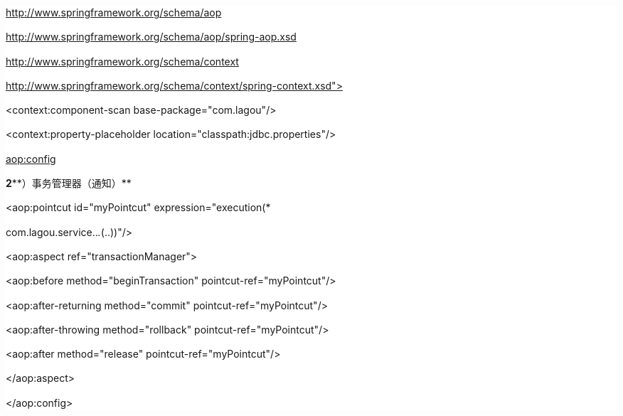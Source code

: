 http://www.springframework.org/schema/aop 

http://www.springframework.org/schema/aop/spring-aop.xsd 

http://www.springframework.org/schema/context 

http://www.springframework.org/schema/context/spring-context.xsd"> 

 

<context:component-scan base-package="com.lagou"/> 

 

<context:property-placeholder location="classpath:jdbc.properties"/> 

 

<bean id="dataSource" class="com.alibaba.druid.pool.DruidDataSource"> 

<property name="driverClassName" value="${jdbc.driver}"></property> 

<property name="url" value="${jdbc.url}"></property> 

<property name="username" value="${jdbc.username}"></property> 

<property name="password" value="${jdbc.password}"></property> 

</bean> 

 

<bean id="queryRunner" class="org.apache.commons.dbutils.QueryRunner"> 

<constructor-arg name="ds" ref="dataSource"></constructor-arg> 

</bean> 

 

<aop:config> 

**2****）事务管理器（通知）**

<aop:pointcut id="myPointcut" expression="execution(* 

com.lagou.service..*.*(..))"/> 

 

<aop:aspect ref="transactionManager"> 

<aop:before method="beginTransaction" pointcut-ref="myPointcut"/> 

<aop:after-returning method="commit" pointcut-ref="myPointcut"/> 

<aop:after-throwing method="rollback" pointcut-ref="myPointcut"/> 

<aop:after method="release" pointcut-ref="myPointcut"/> 

</aop:aspect> 

</aop:config> 

</beans> 
